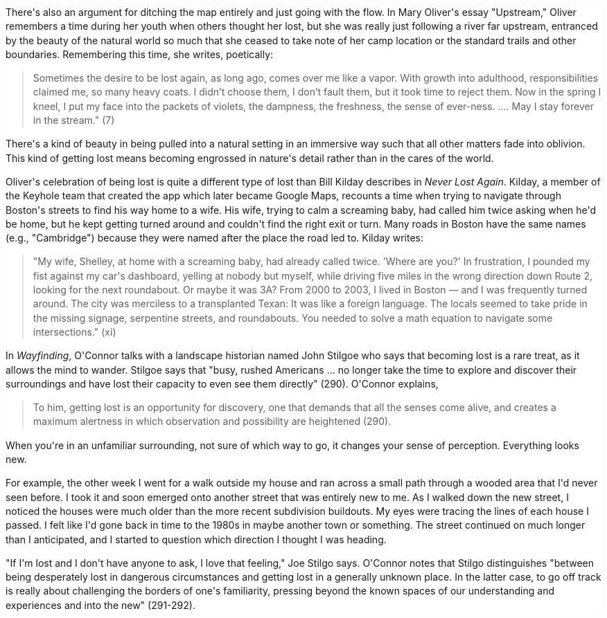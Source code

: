 There's also an argument for ditching the map entirely and just going with the flow. In Mary Oliver's essay "Upstream," Oliver remembers a time during her youth when others thought her lost, but she was really just following a river far upstream, entranced by the beauty of the natural world so much that she ceased to take note of her camp location or the standard trails and other boundaries. Remembering this time, she writes, poetically:

> Sometimes the desire to be lost again, as long ago, comes over me like a vapor. With growth into adulthood, responsibilities claimed me, so many heavy coats. I didn’t choose them, I don’t fault them, but it took time to reject them. Now in the spring I kneel, I put my face into the packets of violets, the dampness, the freshness, the sense of ever-ness. .... May I stay forever in the stream." (7)

There's a kind of beauty in being pulled into a natural setting in an immersive way such that all other matters fade into oblivion. This kind of getting lost means becoming engrossed in nature's detail rather than in the cares of the world. 

Oliver's celebration of being lost is quite a different type of lost than Bill Kilday describes in *Never Lost Again*. Kilday, a member of the Keyhole team that created the app which later became Google Maps, recounts a time when trying to navigate through Boston's streets to find his way home to a wife. His wife, trying to calm a screaming baby, had called him twice asking when he'd be home, but he kept getting turned around and couldn't find the right exit or turn. Many roads in Boston have the same names (e.g., "Cambridge") because they were named after the place the road led to. Kilday writes:

> "My wife, Shelley, at home with a screaming baby, had already called twice. 'Where are you?' In frustration, I pounded my fist against my car's dashboard, yelling at nobody but myself, while driving five miles in the wrong direction down Route 2, looking for the next roundabout. Or maybe it was 3A? From 2000 to 2003, I lived in Boston &mdash; and I was frequently turned around. The city was merciless to a transplanted Texan: It was like a foreign language. The locals seemed to take pride in the missing signage, serpentine streets, and roundabouts. You needed to solve a math equation to navigate some intersections." (xi)

In *Wayfinding*, O'Connor talks with a landscape historian named John Stilgoe who says that becoming lost is a rare treat, as it allows the mind to wander. Stilgoe says that "busy, rushed Americans ... no longer take the time to explore and discover their surroundings and have lost their capacity to even see them directly" (290). O'Connor explains, 

> To him, getting lost is an opportunity for discovery, one that demands that all the senses come alive, and creates a maximum alertness in which observation and possibility are heightened (290). 
> 
When you're in an unfamiliar surrounding, not sure of which way to go, it changes your sense of perception. Everything looks new. 

For example, the other week I went for a walk outside my house and ran across a small path through a wooded area that I'd never seen before. I took it and soon emerged onto another street that was entirely new to me. As I walked down the new street, I noticed the houses were much older than the more recent subdivision buildouts. My eyes were tracing the lines of each house I passed. I felt like I'd gone back in time to the 1980s in maybe another town or something. The street continued on much longer than I anticipated, and I started to question which direction I thought I was heading. 

"If I'm lost and I don't have anyone to ask, I love that feeling," Joe Stilgo says. O'Connor notes that Stilgo distinguishes "between being desperately lost in dangerous circumstances and getting lost in a generally unknown place. In the latter case, to go off track is really about challenging the borders of one's familiarity, pressing beyond the known spaces of our understanding and experiences and into the new" (291-292).
